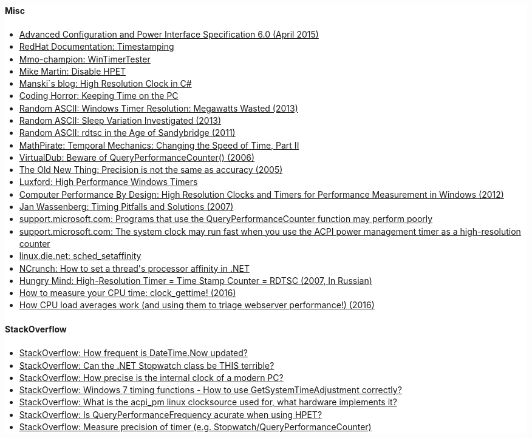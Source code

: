 #### Misc

* [Advanced Configuration and Power Interface  Specification 6.0 (April 2015)](http://www.uefi.org/sites/default/files/resources/ACPI_6.0.pdf)
* [RedHat Documentation: Timestamping](https://access.redhat.com/documentation/en-US/Red_Hat_Enterprise_MRG/2/html/Realtime_Reference_Guide/chap-Timestamping.html)
* [Mmo-champion: WinTimerTester](http://www.mmo-champion.com/threads/1215396-WinTimerTester)
* [Mike Martin: Disable HPET](http://www.mikemartin.co/system_guides/hardware/motherboard/disable_high_precision_event_timer_hpet)
* [Manski`s blog: High Resolution Clock in C#](http://manski.net/2014/07/high-resolution-clock-in-csharp/)
* [Coding Horror: Keeping Time on the PC](http://blog.codinghorror.com/keeping-time-on-the-pc/)
* [Random ASCII: Windows Timer Resolution: Megawatts Wasted (2013)](https://randomascii.wordpress.com/2013/07/08/windows-timer-resolution-megawatts-wasted/)
* [Random ASCII: Sleep Variation Investigated (2013)](https://randomascii.wordpress.com/2013/04/02/sleep-variation-investigated/)
* [Random ASCII: rdtsc in the Age of Sandybridge (2011)](https://randomascii.wordpress.com/2011/07/29/rdtsc-in-the-age-of-sandybridge/)
* [MathPirate: Temporal Mechanics: Changing the Speed of Time, Part II](http://www.mathpirate.net/log/2010/03/20/temporal-mechanics-changing-the-speed-of-time-part-ii/)
* [VirtualDub: Beware of QueryPerformanceCounter() (2006)](http://www.virtualdub.org/blog/pivot/entry.php?id=106)
* [The Old New Thing: Precision is not the same as accuracy (2005)](https://blogs.msdn.microsoft.com/oldnewthing/20050902-00/?p=34333/#460003)
* [Luxford: High Performance Windows Timers](http://www.luxford.com/high-performance-windows-timers)
* [Computer Performance By Design: High Resolution Clocks and Timers for Performance Measurement in Windows (2012)](http://computerperformancebydesign.com/high-resolution-clocks-and-timers-for-performance-measurement-in-windows/)
* [Jan Wassenberg: Timing Pitfalls and Solutions (2007)](http://algo2.iti.kit.edu/wassenberg/timing/timing_pitfalls.pdf)
* [support.microsoft.com: Programs that use the QueryPerformanceCounter function may perform poorly](https://support.microsoft.com/en-us/kb/895980)
* [support.microsoft.com: The system clock may run fast when you use the ACPI power management timer as a high-resolution counter](https://support.microsoft.com/en-us/kb/821893)
* [linux.die.net: sched_setaffinity](http://linux.die.net/man/2/sched_setaffinity)
* [NCrunch: How to set a thread's processor affinity in .NET](http://blog.ncrunch.net/post/How-to-set-a-threads-processor-affinity-in-NET.aspx)
* [Hungry Mind: High-Resolution Timer = Time Stamp Counter = RDTSC (2007, In Russian)](http://chabster.blogspot.ru/2007/09/high-resolution-timer-time-stamp.html)
* [How to measure your CPU time: clock_gettime! (2016)](http://jvns.ca/blog/2016/02/20/measuring-cpu-time-with-clock-gettime/)
* [How CPU load averages work (and using them to triage webserver performance!) (2016)](http://jvns.ca/blog/2016/02/07/cpu-load-averages/)

#### StackOverflow

* [StackOverflow: How frequent is DateTime.Now updated?](http://stackoverflow.com/questions/307582/how-frequent-is-datetime-now-updated-or-is-there-a-more-precise-api-to-get-the)
* [StackOverflow: Can the .NET Stopwatch class be THIS terrible?](http://stackoverflow.com/questions/3400254/can-the-net-stopwatch-class-be-this-terrible/3400490#3400490)
* [StackOverflow: How precise is the internal clock of a modern PC?](http://stackoverflow.com/questions/2607263/how-precise-is-the-internal-clock-of-a-modern-pc)
* [StackOverflow: Windows 7 timing functions - How to use GetSystemTimeAdjustment correctly?](http://stackoverflow.com/q/7685762/184842)
* [StackOverflow: What is the acpi_pm linux clocksource used for, what hardware implements it?](http://stackoverflow.com/q/7987671/184842)
* [StackOverflow: Is QueryPerformanceFrequency acurate when using HPET?](http://stackoverflow.com/q/22942123/184842)
* [StackOverflow: Measure precision of timer (e.g. Stopwatch/QueryPerformanceCounter)](http://stackoverflow.com/questions/36318291/measure-precision-of-timer-e-g-stopwatch-queryperformancecounter)